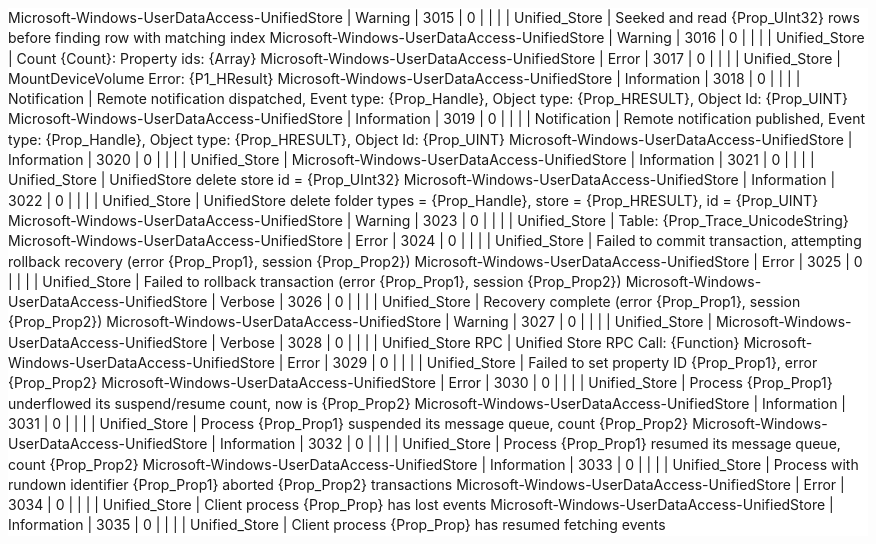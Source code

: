 Microsoft-Windows-UserDataAccess-UnifiedStore  |  Warning      |  3015      |  0        |           |                                     |          |  Unified_Store                       |  Seeked and read {Prop_UInt32} rows before finding row with matching index
Microsoft-Windows-UserDataAccess-UnifiedStore  |  Warning      |  3016      |  0        |           |                                     |          |  Unified_Store                       |  Count {Count}: Property ids: {Array}
Microsoft-Windows-UserDataAccess-UnifiedStore  |  Error        |  3017      |  0        |           |                                     |          |  Unified_Store                       |  MountDeviceVolume Error: {P1_HResult}
Microsoft-Windows-UserDataAccess-UnifiedStore  |  Information  |  3018      |  0        |           |                                     |          |  Notification                        |  Remote notification dispatched, Event type: {Prop_Handle}, Object type: {Prop_HRESULT}, Object Id: {Prop_UINT}
Microsoft-Windows-UserDataAccess-UnifiedStore  |  Information  |  3019      |  0        |           |                                     |          |  Notification                        |  Remote notification published, Event type: {Prop_Handle}, Object type: {Prop_HRESULT}, Object Id: {Prop_UINT}
Microsoft-Windows-UserDataAccess-UnifiedStore  |  Information  |  3020      |  0        |           |                                     |          |  Unified_Store                       |
Microsoft-Windows-UserDataAccess-UnifiedStore  |  Information  |  3021      |  0        |           |                                     |          |  Unified_Store                       |  UnifiedStore delete store id = {Prop_UInt32}
Microsoft-Windows-UserDataAccess-UnifiedStore  |  Information  |  3022      |  0        |           |                                     |          |  Unified_Store                       |  UnifiedStore delete folder types = {Prop_Handle}, store = {Prop_HRESULT}, id = {Prop_UINT}
Microsoft-Windows-UserDataAccess-UnifiedStore  |  Warning      |  3023      |  0        |           |                                     |          |  Unified_Store                       |  Table: {Prop_Trace_UnicodeString}
Microsoft-Windows-UserDataAccess-UnifiedStore  |  Error        |  3024      |  0        |           |                                     |          |  Unified_Store                       |  Failed to commit transaction, attempting rollback recovery (error {Prop_Prop1}, session {Prop_Prop2})
Microsoft-Windows-UserDataAccess-UnifiedStore  |  Error        |  3025      |  0        |           |                                     |          |  Unified_Store                       |  Failed to rollback transaction (error {Prop_Prop1}, session {Prop_Prop2})
Microsoft-Windows-UserDataAccess-UnifiedStore  |  Verbose      |  3026      |  0        |           |                                     |          |  Unified_Store                       |  Recovery complete (error {Prop_Prop1}, session {Prop_Prop2})
Microsoft-Windows-UserDataAccess-UnifiedStore  |  Warning      |  3027      |  0        |           |                                     |          |  Unified_Store                       |
Microsoft-Windows-UserDataAccess-UnifiedStore  |  Verbose      |  3028      |  0        |           |                                     |          |  Unified_Store RPC                   |  Unified Store RPC Call: {Function}
Microsoft-Windows-UserDataAccess-UnifiedStore  |  Error        |  3029      |  0        |           |                                     |          |  Unified_Store                       |  Failed to set property ID {Prop_Prop1}, error {Prop_Prop2}
Microsoft-Windows-UserDataAccess-UnifiedStore  |  Error        |  3030      |  0        |           |                                     |          |  Unified_Store                       |  Process {Prop_Prop1} underflowed its suspend/resume count, now is {Prop_Prop2}
Microsoft-Windows-UserDataAccess-UnifiedStore  |  Information  |  3031      |  0        |           |                                     |          |  Unified_Store                       |  Process {Prop_Prop1} suspended its message queue, count {Prop_Prop2}
Microsoft-Windows-UserDataAccess-UnifiedStore  |  Information  |  3032      |  0        |           |                                     |          |  Unified_Store                       |  Process {Prop_Prop1} resumed its message queue, count {Prop_Prop2}
Microsoft-Windows-UserDataAccess-UnifiedStore  |  Information  |  3033      |  0        |           |                                     |          |  Unified_Store                       |  Process with rundown identifier {Prop_Prop1} aborted {Prop_Prop2} transactions
Microsoft-Windows-UserDataAccess-UnifiedStore  |  Error        |  3034      |  0        |           |                                     |          |  Unified_Store                       |  Client process {Prop_Prop} has lost events
Microsoft-Windows-UserDataAccess-UnifiedStore  |  Information  |  3035      |  0        |           |                                     |          |  Unified_Store                       |  Client process {Prop_Prop} has resumed fetching events